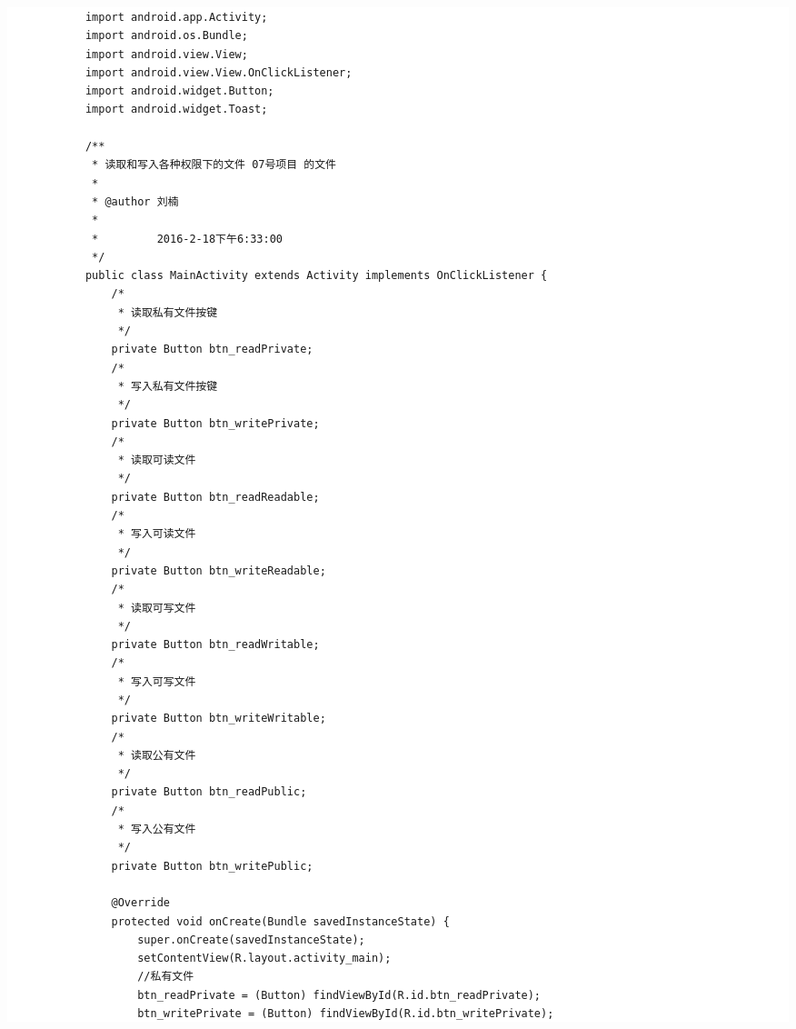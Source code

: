 				import android.app.Activity;
				import android.os.Bundle;
				import android.view.View;
				import android.view.View.OnClickListener;
				import android.widget.Button;
				import android.widget.Toast;
				
				/**
				 * 读取和写入各种权限下的文件 07号项目 的文件
				 * 
				 * @author 刘楠
				 * 
				 *         2016-2-18下午6:33:00
				 */
				public class MainActivity extends Activity implements OnClickListener {
				    /*
				     * 读取私有文件按键
				     */
				    private Button btn_readPrivate;
				    /*
				     * 写入私有文件按键
				     */
				    private Button btn_writePrivate;
				    /*
				     * 读取可读文件
				     */
				    private Button btn_readReadable;
				    /*
				     * 写入可读文件
				     */
				    private Button btn_writeReadable;
				    /*
				     * 读取可写文件
				     */
				    private Button btn_readWritable;
				    /*
				     * 写入可写文件
				     */
				    private Button btn_writeWritable;
				    /*
				     * 读取公有文件
				     */
				    private Button btn_readPublic;
				    /*
				     * 写入公有文件
				     */
				    private Button btn_writePublic;
				
				    @Override
				    protected void onCreate(Bundle savedInstanceState) {
				        super.onCreate(savedInstanceState);
				        setContentView(R.layout.activity_main);
				        //私有文件
				        btn_readPrivate = (Button) findViewById(R.id.btn_readPrivate);
				        btn_writePrivate = (Button) findViewById(R.id.btn_writePrivate);
				        